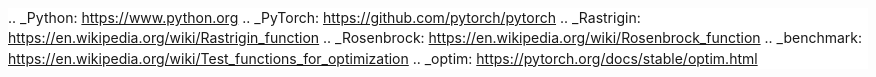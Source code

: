 .. _Python: https://www.python.org
.. _PyTorch: https://github.com/pytorch/pytorch
.. _Rastrigin: https://en.wikipedia.org/wiki/Rastrigin_function
.. _Rosenbrock: https://en.wikipedia.org/wiki/Rosenbrock_function
.. _benchmark: https://en.wikipedia.org/wiki/Test_functions_for_optimization
.. _optim: https://pytorch.org/docs/stable/optim.html